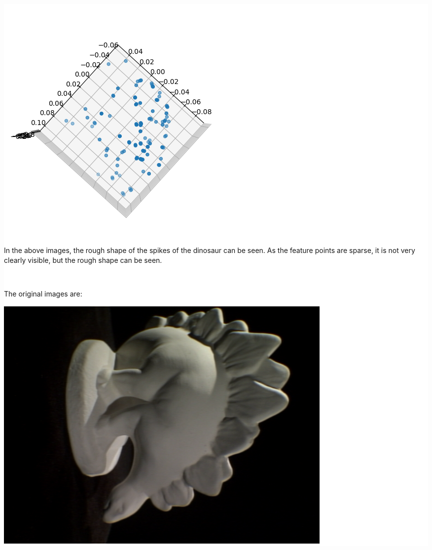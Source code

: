 <p style="page-break-after: always;">&nbsp;</p>


![](q254.png)  

In the above images, the rough shape of the spikes of the dinosaur can be seen. As the feature points are sparse, it is not very clearly visible, but the rough shape can be seen.

<p style="page-break-after: always;">&nbsp;</p>



The original images are:

![](images/dinoSR0001.png)
